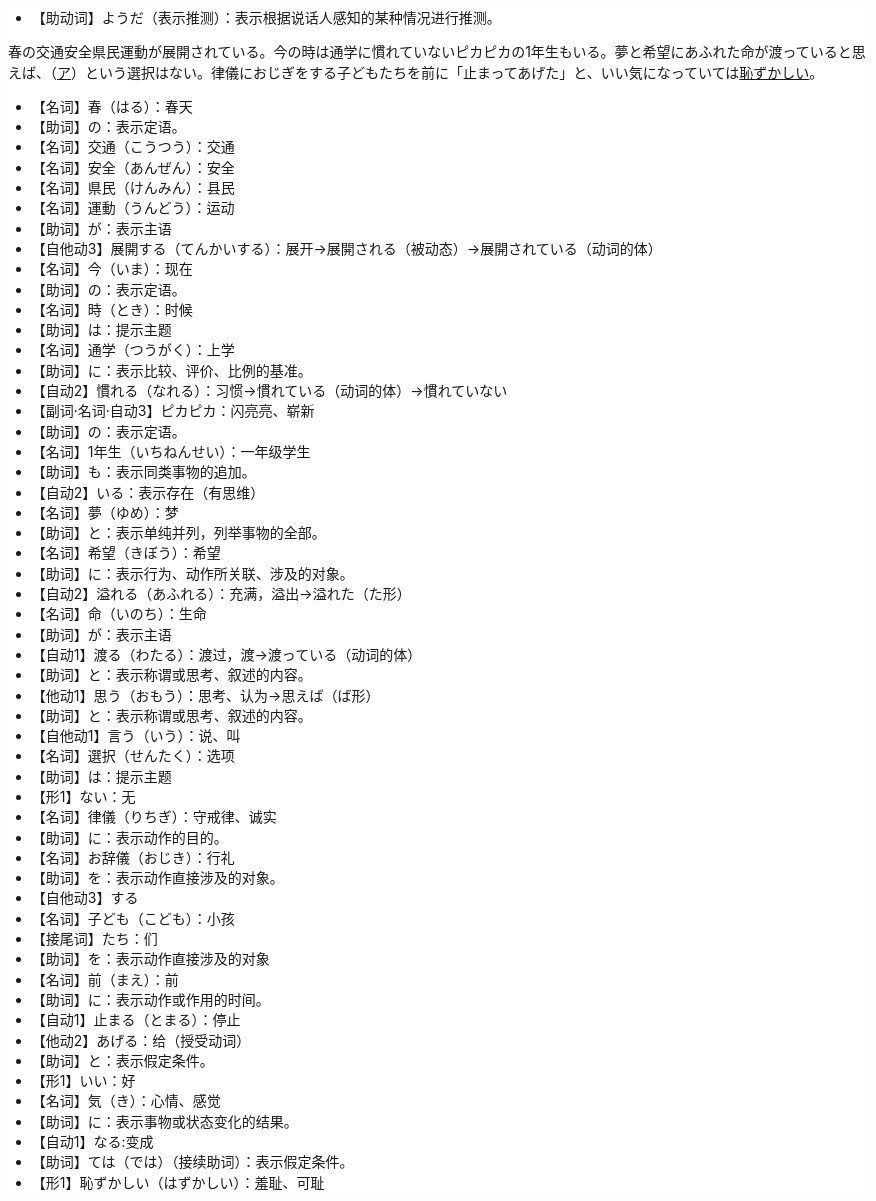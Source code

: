 - 【助动词】ようだ（表示推测）：表示根据说话人感知的某种情况进行推测。

春の交通安全県民運動が展開されている。今の時は通学に慣れていないピカピカの1年生もいる。夢と希望にあふれた命が渡っていると思えば、（<u>ア</u>）という選択はない。律儀におじぎをする子どもたちを前に「止まってあげた」と、いい気になっていては<u>恥ずかしい</u>。

- 【名词】春（はる）：春天
- 【助词】の：表示定语。
- 【名词】交通（こうつう）：交通
- 【名词】安全（あんぜん）：安全
- 【名词】県民（けんみん）：县民
- 【名词】運動（うんどう）：运动
- 【助词】が：表示主语
- 【自他动3】展開する（てんかいする）：展开→展開される（被动态）→展開されている（动词的体）
- 【名词】今（いま）：现在
- 【助词】の：表示定语。
- 【名词】時（とき）：时候
- 【助词】は：提示主题
- 【名词】通学（つうがく）：上学
- 【助词】に：表示比较、评价、比例的基准。
- 【自动2】慣れる（なれる）：习惯→慣れている（动词的体）→慣れていない
- 【副词·名词·自动3】ピカピカ：闪亮亮、崭新
- 【助词】の：表示定语。
- 【名词】1年生（いちねんせい）：一年级学生
- 【助词】も：表示同类事物的追加。
- 【自动2】いる：表示存在（有思维）
- 【名词】夢（ゆめ）：梦
- 【助词】と：表示单纯并列，列举事物的全部。
- 【名词】希望（きぼう）：希望
- 【助词】に：表示行为、动作所关联、涉及的对象。
- 【自动2】溢れる（あふれる）：充满，溢出→溢れた（た形）
- 【名词】命（いのち）：生命
- 【助词】が：表示主语
- 【自动1】渡る（わたる）：渡过，渡→渡っている（动词的体）
- 【助词】と：表示称谓或思考、叙述的内容。
- 【他动1】思う（おもう）：思考、认为→思えば（ば形）
- 【助词】と：表示称谓或思考、叙述的内容。
- 【自他动1】言う（いう）：说、叫
- 【名词】選択（せんたく）：选项
- 【助词】は：提示主题
- 【形1】ない：无
- 【名词】律儀（りちぎ）：守戒律、诚实
- 【助词】に：表示动作的目的。
- 【名词】お辞儀（おじき）：行礼
- 【助词】を：表示动作直接涉及的对象。
- 【自他动3】する
- 【名词】子ども（こども）：小孩
- 【接尾词】たち：们
- 【助词】を：表示动作直接涉及的对象
- 【名词】前（まえ）：前
- 【助词】に：表示动作或作用的时间。
- 【自动1】止まる（とまる）：停止
- 【他动2】あげる：给（授受动词）
- 【助词】と：表示假定条件。
- 【形1】いい：好
- 【名词】気（き）：心情、感觉
- 【助词】に：表示事物或状态变化的结果。
- 【自动1】なる:变成
- 【助词】ては（では）（接续助词）：表示假定条件。
- 【形1】恥ずかしい（はずかしい）：羞耻、可耻

